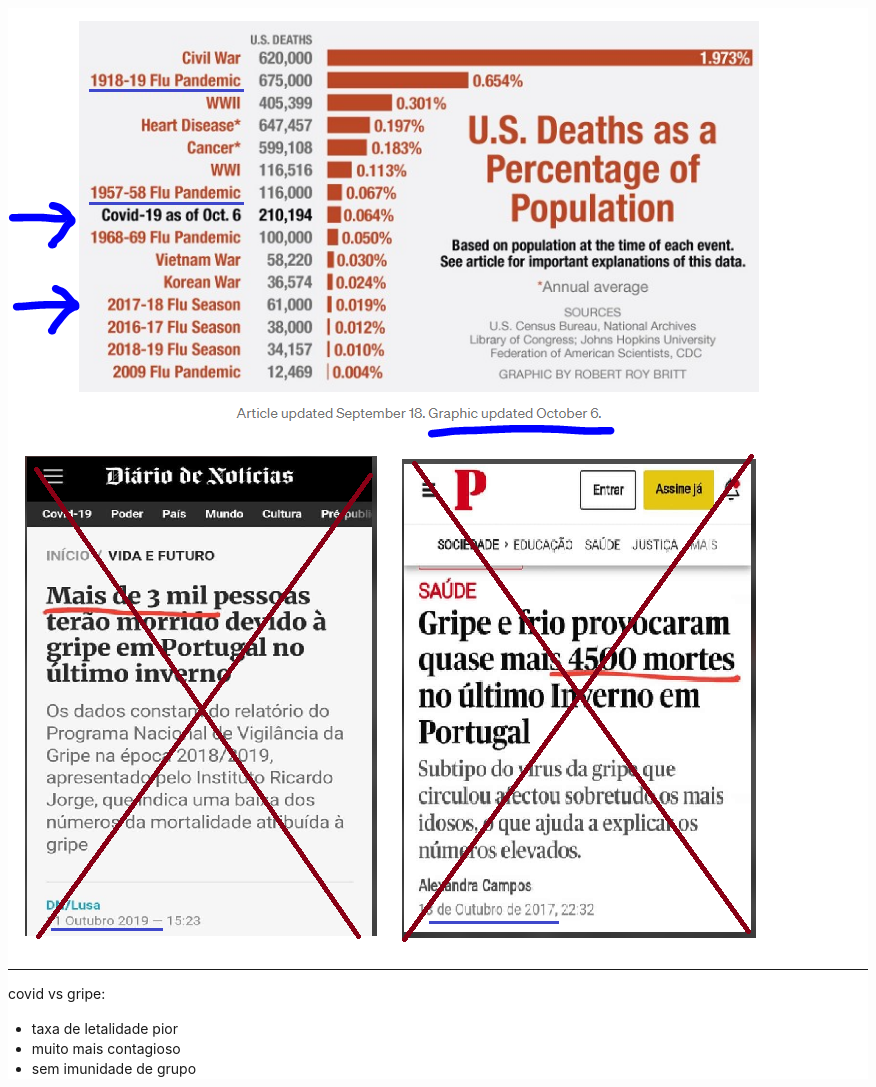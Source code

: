 ![ ](img/covid_us_deaths_vs_season_flu.png)


----
covid vs gripe:
- taxa de letalidade pior 
- muito mais contagioso
- sem imunidade de grupo
